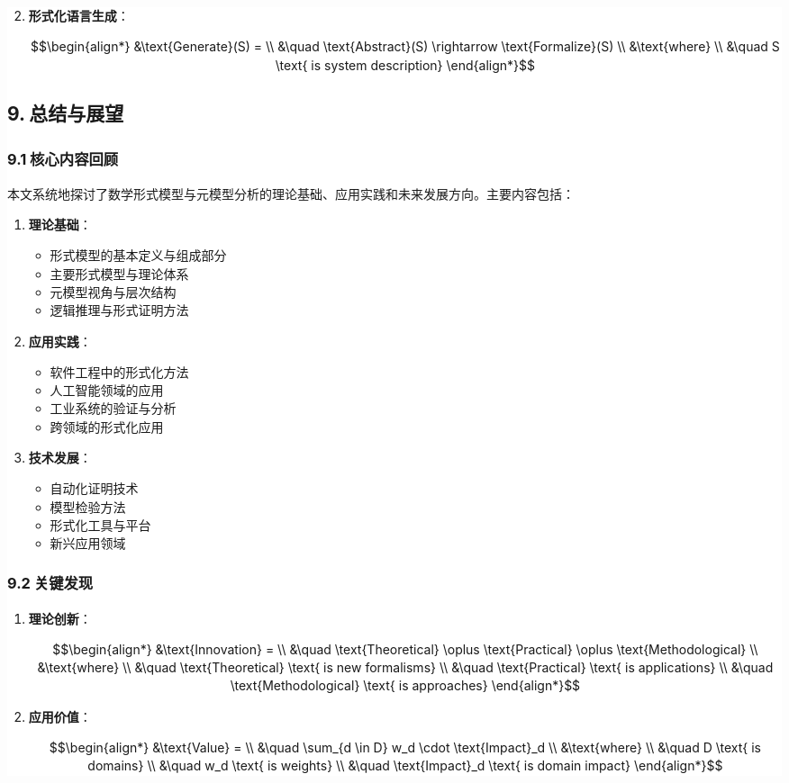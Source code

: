 2. **形式化语言生成**：

   ```math
   \begin{align*}
   &\text{Generate}(S) = \\
   &\quad \text{Abstract}(S) \rightarrow \text{Formalize}(S) \\
   &\text{where} \\
   &\quad S \text{ is system description}
   \end{align*}
   ```

## 9. 总结与展望

### 9.1 核心内容回顾

本文系统地探讨了数学形式模型与元模型分析的理论基础、应用实践和未来发展方向。主要内容包括：

1. **理论基础**：
   - 形式模型的基本定义与组成部分
   - 主要形式模型与理论体系
   - 元模型视角与层次结构
   - 逻辑推理与形式证明方法

2. **应用实践**：
   - 软件工程中的形式化方法
   - 人工智能领域的应用
   - 工业系统的验证与分析
   - 跨领域的形式化应用

3. **技术发展**：
   - 自动化证明技术
   - 模型检验方法
   - 形式化工具与平台
   - 新兴应用领域

### 9.2 关键发现

1. **理论创新**：

   ```math
   \begin{align*}
   &\text{Innovation} = \\
   &\quad \text{Theoretical} \oplus \text{Practical} \oplus \text{Methodological} \\
   &\text{where} \\
   &\quad \text{Theoretical} \text{ is new formalisms} \\
   &\quad \text{Practical} \text{ is applications} \\
   &\quad \text{Methodological} \text{ is approaches}
   \end{align*}
   ```

2. **应用价值**：

   ```math
   \begin{align*}
   &\text{Value} = \\
   &\quad \sum_{d \in D} w_d \cdot \text{Impact}_d \\
   &\text{where} \\
   &\quad D \text{ is domains} \\
   &\quad w_d \text{ is weights} \\
   &\quad \text{Impact}_d \text{ is domain impact}
   \end{align*}
   ```
